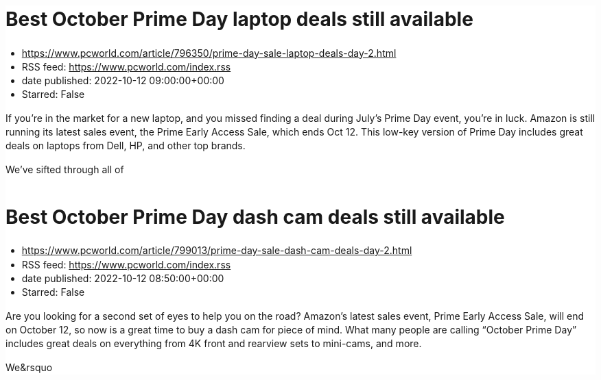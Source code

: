 # Best October Prime Day laptop deals still available
 - https://www.pcworld.com/article/796350/prime-day-sale-laptop-deals-day-2.html
 - RSS feed: https://www.pcworld.com/index.rss
 - date published: 2022-10-12 09:00:00+00:00
 - Starred: False

<div id="link_wrapped_content">
<section class="wp-block-bigbite-multi-title"><div class="container"></div></section><p>If you&rsquo;re in the market for a new laptop, and you missed finding a deal during July&rsquo;s Prime Day event, you&rsquo;re in luck. Amazon is still running its latest sales event, the Prime Early Access Sale, which ends Oct 12. This low-key version of Prime Day includes great deals on laptops from Dell, HP, and other top brands.</p>



<p>We&rsquo;ve sifted through all of 

# Best October Prime Day dash cam deals still available
 - https://www.pcworld.com/article/799013/prime-day-sale-dash-cam-deals-day-2.html
 - RSS feed: https://www.pcworld.com/index.rss
 - date published: 2022-10-12 08:50:00+00:00
 - Starred: False

<div id="link_wrapped_content">
<section class="wp-block-bigbite-multi-title"><div class="container"></div></section><p>Are you looking for a second set of eyes to help you on the road? Amazon&rsquo;s latest sales event, Prime Early Access Sale, will end on October 12, so now is a great time to buy a dash cam for piece of mind. What many people are calling &ldquo;October Prime Day&rdquo; includes great deals on everything from 4K front and rearview sets to mini-cams, and more.</p>



<p>We&rsquo
